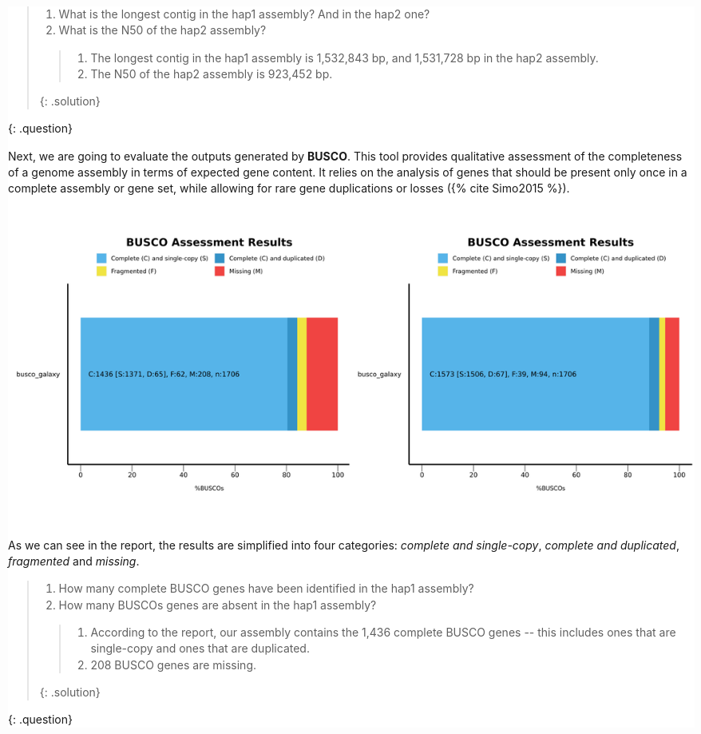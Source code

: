 > <question-title></question-title>
>
> 1. What is the longest contig in the hap1 assembly? And in the hap2 one?
> 2. What is the N50 of the hap2 assembly?
>
> > <solution-title></solution-title>
> >
> > 1. The longest contig in the hap1 assembly is 1,532,843 bp, and 1,531,728 bp in the hap2 assembly.
> > 2. The N50 of the hap2 assembly is 923,452 bp.
> >
> {: .solution}
>
{: .question}

Next, we are going to evaluate the outputs generated by **BUSCO**. This tool provides qualitative assessment of the completeness of a genome assembly in terms of expected gene content. It relies on the analysis of genes that should be present only once in a complete assembly or gene set, while allowing for rare gene duplications or losses ({% cite Simo2015 %}).

<br>

![BUSCO assessment](../../images/vgp_assembly/busco_after_contiging.svg "A composite of BUSCO completeness summaries for hap1 (left) and hap2 (right)")

<br>

As we can see in the report, the results are simplified into four categories: *complete and single-copy*, *complete and duplicated*, *fragmented* and *missing*.

> <question-title></question-title>
>
> 1. How many complete BUSCO genes have been identified in the hap1 assembly?
> 2. How many BUSCOs genes are absent in the hap1 assembly?
>
> > <solution-title></solution-title>
> >
> > 1. According to the report, our assembly contains the 1,436 complete BUSCO genes -- this includes ones that are single-copy and ones that are duplicated.
> > 2. 208 BUSCO genes are missing.
> >
> {: .solution}
>
{: .question}
